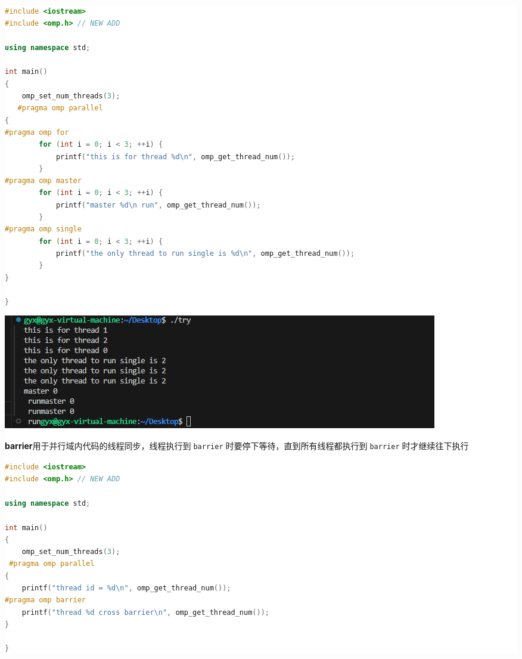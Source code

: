 ```c++
#include <iostream>
#include <omp.h> // NEW ADD

using namespace std;

int main()
{
    omp_set_num_threads(3);
   #pragma omp parallel
{
#pragma omp for
        for (int i = 0; i < 3; ++i) {
            printf("this is for thread %d\n", omp_get_thread_num());
        }
#pragma omp master
        for (int i = 0; i < 3; ++i) {
            printf("master %d\n run", omp_get_thread_num());
        }
#pragma omp single
        for (int i = 0; i < 3; ++i) {
            printf("the only thread to run single is %d\n", omp_get_thread_num());
        }
}
   
} 
```

![image-20240312134656355](../../images/openMP_5.png)

**barrier**用于并行域内代码的线程同步，线程执行到 `barrier` 时要停下等待，直到所有线程都执行到 `barrier` 时才继续往下执行

```c++
#include <iostream>
#include <omp.h> // NEW ADD

using namespace std;

int main()
{
    omp_set_num_threads(3);
 #pragma omp parallel
{
    printf("thread id = %d\n", omp_get_thread_num());
#pragma omp barrier
    printf("thread %d cross barrier\n", omp_get_thread_num());
}
   
} 
```
